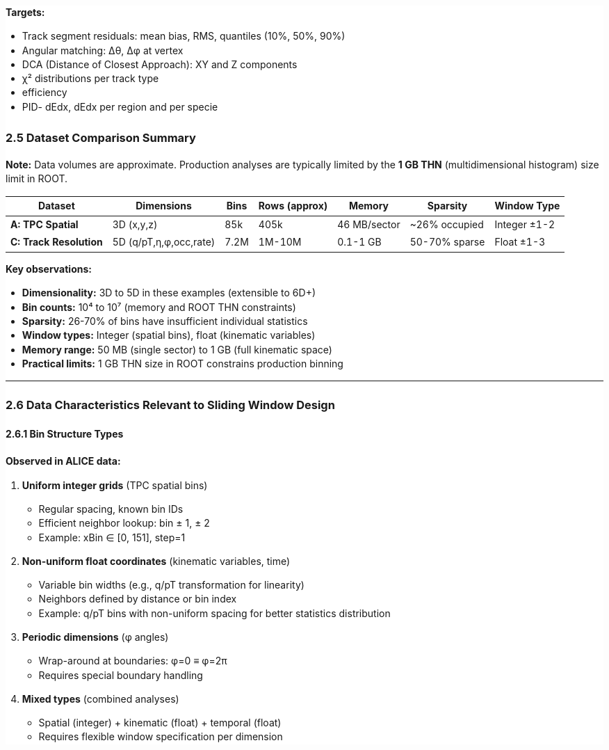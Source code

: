 **Targets:**
- Track segment residuals: mean bias, RMS, quantiles (10%, 50%, 90%)
- Angular matching: Δθ, Δφ at vertex
- DCA (Distance of Closest Approach): XY and Z components
- χ² distributions per track type
- efficiency 
- PID- dEdx, dEdx per region and per specie




### 2.5 Dataset Comparison Summary

**Note:** Data volumes are approximate. Production analyses are typically limited by the **1 GB THN** (multidimensional histogram) size limit in ROOT.

| **Dataset** | **Dimensions** | **Bins** | **Rows (approx)** | **Memory** | **Sparsity** | **Window Type** |
|-------------|---------------|----------|-------------------|------------|--------------|-----------------|
| **A: TPC Spatial** | 3D (x,y,z) | 85k | 405k | 46 MB/sector | ~26% occupied | Integer ±1-2 |
| **C: Track Resolution** | 5D (q/pT,η,φ,occ,rate) | 7.2M | 1M-10M | 0.1-1 GB | 50-70% sparse | Float ±1-3 |

**Key observations:**
- **Dimensionality:** 3D to 5D in these examples (extensible to 6D+)
- **Bin counts:** 10⁴ to 10⁷ (memory and ROOT THN constraints)
- **Sparsity:** 26-70% of bins have insufficient individual statistics
- **Window types:** Integer (spatial bins), float (kinematic variables)
- **Memory range:** 50 MB (single sector) to 1 GB (full kinematic space)
- **Practical limits:** 1 GB THN size in ROOT constrains production binning

---

### 2.6 Data Characteristics Relevant to Sliding Window Design

#### 2.6.1 Bin Structure Types

**Observed in ALICE data:**

1. **Uniform integer grids** (TPC spatial bins)
   - Regular spacing, known bin IDs
   - Efficient neighbor lookup: bin ± 1, ± 2
   - Example: xBin ∈ [0, 151], step=1

2. **Non-uniform float coordinates** (kinematic variables, time)
   - Variable bin widths (e.g., q/pT transformation for linearity)
   - Neighbors defined by distance or bin index
   - Example: q/pT bins with non-uniform spacing for better statistics distribution

3. **Periodic dimensions** (φ angles)
   - Wrap-around at boundaries: φ=0 ≡ φ=2π
   - Requires special boundary handling

4. **Mixed types** (combined analyses)
   - Spatial (integer) + kinematic (float) + temporal (float)
   - Requires flexible window specification per dimension
